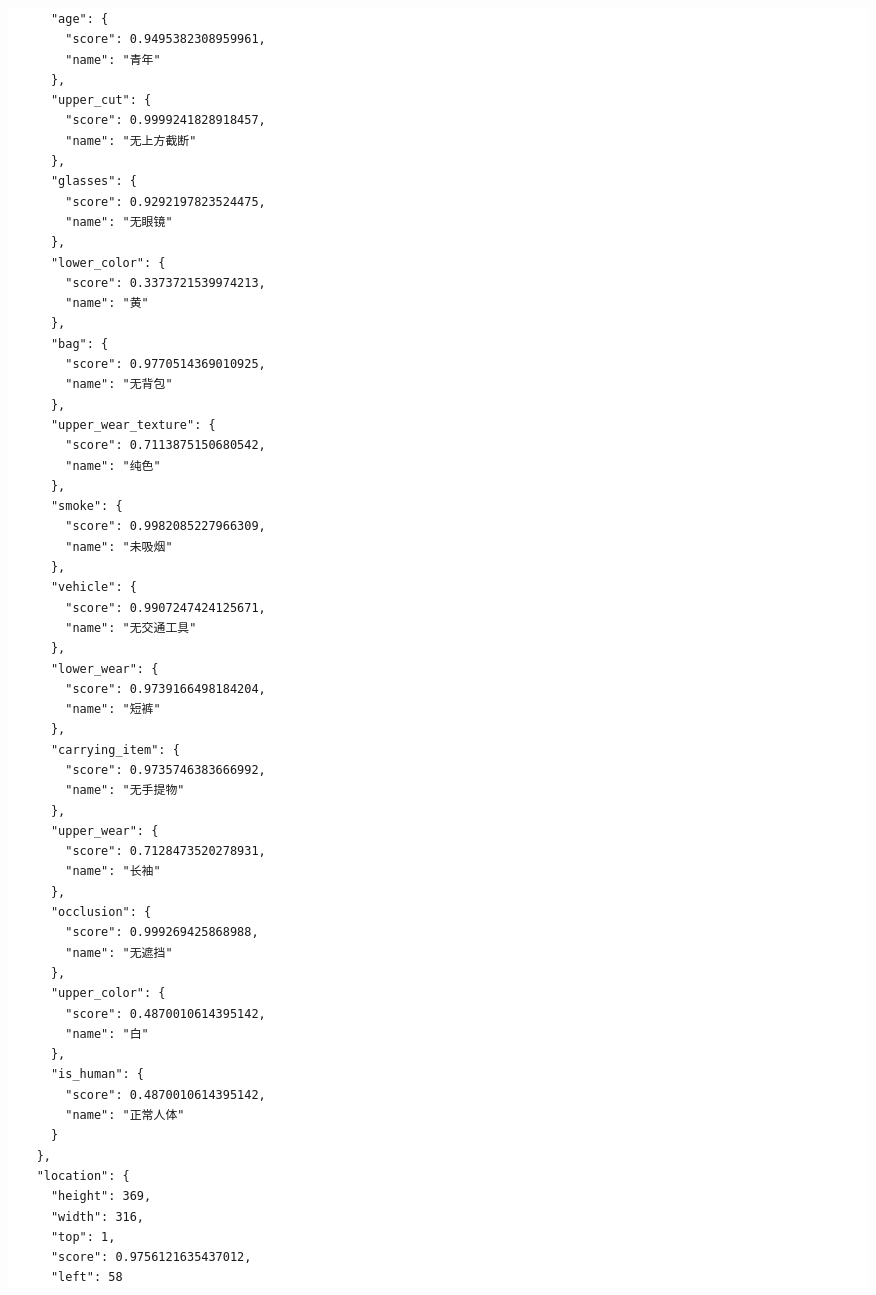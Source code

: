 ```
      "age": {
        "score": 0.9495382308959961,
        "name": "青年"
      },
      "upper_cut": {
        "score": 0.9999241828918457,
        "name": "无上方截断"
      },
      "glasses": {
        "score": 0.9292197823524475,
        "name": "无眼镜"
      },
      "lower_color": {
        "score": 0.3373721539974213,
        "name": "黄"
      },
      "bag": {
        "score": 0.9770514369010925,
        "name": "无背包"
      },
      "upper_wear_texture": {
        "score": 0.7113875150680542,
        "name": "纯色"
      },
      "smoke": {
        "score": 0.9982085227966309,
        "name": "未吸烟"
      },
      "vehicle": {
        "score": 0.9907247424125671,
        "name": "无交通工具"
      },
      "lower_wear": {
        "score": 0.9739166498184204,
        "name": "短裤"
      },
      "carrying_item": {
        "score": 0.9735746383666992,
        "name": "无手提物"
      },
      "upper_wear": {
        "score": 0.7128473520278931,
        "name": "长袖"
      },
      "occlusion": {
        "score": 0.999269425868988,
        "name": "无遮挡"
      },
      "upper_color": {
        "score": 0.4870010614395142,
        "name": "白"
      },
      "is_human": {
        "score": 0.4870010614395142,
        "name": "正常人体"
      }
    },
    "location": {
      "height": 369,
      "width": 316,
      "top": 1,
      "score": 0.9756121635437012,
      "left": 58
```